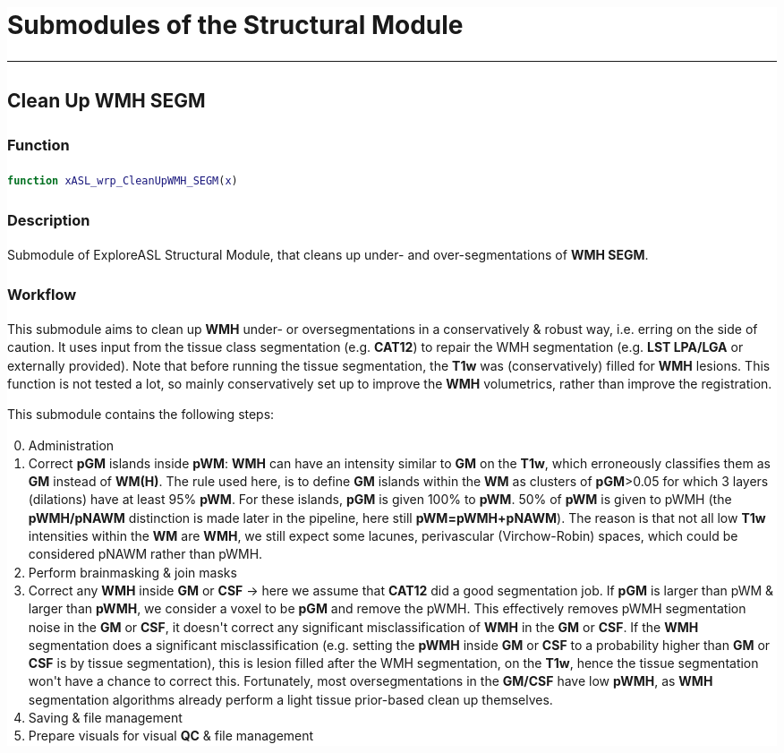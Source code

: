 # Submodules of the Structural Module

----
## Clean Up WMH SEGM

### Function

```matlab
function xASL_wrp_CleanUpWMH_SEGM(x)
```

### Description

Submodule of ExploreASL Structural Module, that cleans up under- and over-segmentations of **WMH SEGM**.

### Workflow

This submodule aims to clean up **WMH** under- or oversegmentations in a conservatively & robust way, i.e. erring on the side of caution.
It uses input from the tissue class segmentation (e.g. **CAT12**) to repair the WMH segmentation (e.g. **LST LPA/LGA** or externally provided).
Note that before running the tissue segmentation, the **T1w** was (conservatively) filled for **WMH** lesions.
This function is not tested a lot, so mainly conservatively set up to improve the **WMH** volumetrics, rather than improve the registration.

This submodule contains the following steps:

0. Administration
1. Correct **pGM** islands inside **pWM**: **WMH** can have an intensity similar to **GM** on the **T1w**, which erroneously classifies them as **GM** instead of **WM(H)**. The rule used here, is to define **GM** islands within the **WM** as clusters of **pGM**>0.05 for which 3 layers (dilations) have at least 95% **pWM**. For these islands, **pGM** is given 100% to **pWM**. 50% of **pWM** is given to pWMH (the **pWMH/pNAWM** distinction is made later in the pipeline, here still **pWM=pWMH+pNAWM**). The reason is that not all low **T1w** intensities within the **WM** are **WMH**, we still expect some lacunes, perivascular (Virchow-Robin) spaces, which could be considered pNAWM rather than pWMH.
2. Perform brainmasking & join masks
3. Correct any **WMH** inside **GM** or **CSF** -> here we assume that **CAT12** did a good segmentation job. If **pGM** is larger than pWM & larger than **pWMH**, we consider a voxel to be **pGM** and remove the pWMH. This effectively removes pWMH segmentation noise in the **GM** or **CSF**, it doesn't correct any significant misclassification of **WMH** in the **GM** or **CSF**. If the **WMH** segmentation does a significant misclassification (e.g. setting the **pWMH** inside **GM** or **CSF** to a probability higher than **GM** or **CSF** is by tissue segmentation), this is lesion filled after the WMH segmentation, on the **T1w**, hence the tissue segmentation won't have a chance to correct this. Fortunately, most oversegmentations in the **GM/CSF** have low **pWMH**, as **WMH** segmentation algorithms already perform a light tissue prior-based clean up themselves.
4. Saving & file management
5. Prepare visuals for visual **QC** & file management
